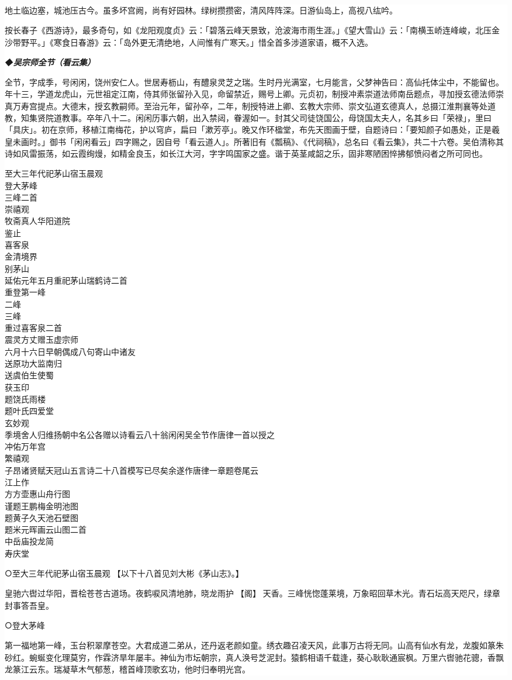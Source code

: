 地土临边塞，城池压古今。虽多坏宫阙，尚有好园林。绿树攒攒密，清风阵阵深。日游仙岛上，高视八纮吟。  

按长春子《西游诗》，最多奇句，如《龙阳观度贞》云：「碧落云峰天景致，沧波海市雨生涯。」《望大雪山》云：「南横玉峤连峰峻，北压金沙带野平。」《寒食日春游》云：「岛外更无清绝地，人间惟有广寒天。」惜全首多涉道家语，概不入选。  

***◆吴宗师全节（看云集）***  

全节，字成季，号闲闲，饶州安仁人。世居寿枥山，有醴泉灵芝之瑞。生时丹光满室，七月能言，父梦神告曰：高仙托体尘中，不能留也。年十三，学道龙虎山，元世祖定江南，侍其师张留孙入见，命留禁近，赐号上卿。元贞初，制授冲素崇道法师南岳题点，寻加授玄德法师崇真万寿宫提点。大德末，授玄教嗣师。至治元年，留孙卒，二年，制授特进上卿、玄教大宗师、崇文弘道玄德真人，总摄江淮荆襄等处道教，知集贤院道教事。卒年八十二。闲闲历事六朝，出入禁闼，眷渥如一。封其父司徒饶国公，母饶国太夫人，名其乡曰「荣禄」，里曰「具庆」。初在京师，移植江南梅花，护以穹庐，扁曰「漱芳亭」。晚又作环楹堂，布先天图画于壁，自题诗曰：「要知颜子如愚处，正是羲皇未画时。」御书「闲闲看云」四字赐之，因自号「看云道人」。所著旧有《瓢稿》、《代祠稿》，总名曰《看云集》，共二十六卷。吴伯清称其诗如风雷振荡，如云霞绚熳，如精金良玉，如长江大河，字字鸣国家之盛。谐于英茎咸韶之乐，固非寒陋困悴拂郁愤闷者之所可同也。  

至大三年代祀茅山宿玉晨观  
登大茅峰  
三峰二首  
崇禧观  
牧斋真人华阳道院  
鉴止  
喜客泉  
金清境界  
别茅山  
延佑元年五月重祀茅山瑞鹤诗二首  
重登第一峰  
二峰  
三峰  
重过喜客泉二首  
震灵方丈赠玉虚宗师  
六月十六日早朝偶成八句寄山中诸友  
送原功大监南归  
送虞伯生使蜀  
获玉印  
题饶氏雨楼  
题叶氏四爱堂  
玄妙观  
季境舍人归维扬朝中名公各赠以诗看云八十翁闲闲吴全节作唐律一首以授之  
冲佑万年宫  
繁禧观  
子昂诸贤赋天冠山五言诗二十八首模写已尽矣余遂作唐律一章题卷尾云  
江上作  
方方壶惠山舟行图  
谨题王鹏梅金明池图  
题黄子久天池石壁图  
题米元晖画云山图二首  
中岳庙投龙简  
寿庆堂  

○至大三年代祀茅山宿玉晨观 【以下十八首见刘大彬《茅山志》。】  

皇驰六辔过华阳，晋桧苍苍古道场。夜鹤唳风清地肺，晓龙雨护 【阁】 天香。三峰恍惚蓬莱境，万象昭回草木光。青石坛高天咫尺，绿章封事答吾皇。  

○登大茅峰  

第一福地第一峰，玉台积翠摩苍空。大君成道二弟从，还丹返老颜如童。绣衣趣召凌天风，此事万古将无同。山高有仙水有龙，龙腹如篆朱砂红。蜿蜒变化理莫穷，作霖济旱年屡丰。神仙为市坛朝宗，真人涣号芝泥封。猿鹤相语千载逢，葵心耿耿通宸枫。万里六辔驰花骢，香飘龙篆江云东。瑞凝草木气郁葱，稽首峰顶歌玄功，他时归奉明光宫。  
